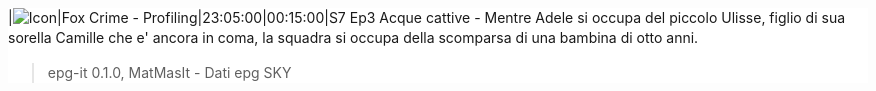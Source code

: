 |![Icon](https://guidatv.sky.it/uuid/intrattenimento_cover_oiOcEGjG-.png)|Fox Crime - Profiling|23:05:00|00:15:00|S7 Ep3 Acque cattive - Mentre Adele si occupa del piccolo Ulisse, figlio di sua sorella Camille che e&#039; ancora in coma, la squadra si occupa della scomparsa di una bambina di otto anni.



 > epg-it 0.1.0, MatMasIt - Dati epg SKY